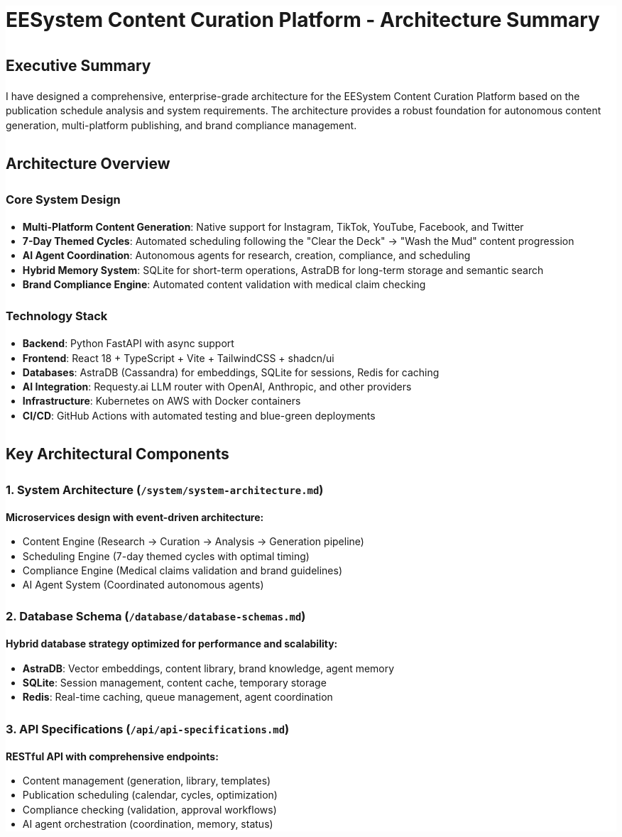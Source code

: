 # EESystem Content Curation Platform - Architecture Summary

## Executive Summary

I have designed a comprehensive, enterprise-grade architecture for the EESystem Content Curation Platform based on the publication schedule analysis and system requirements. The architecture provides a robust foundation for autonomous content generation, multi-platform publishing, and brand compliance management.

## Architecture Overview

### Core System Design
- **Multi-Platform Content Generation**: Native support for Instagram, TikTok, YouTube, Facebook, and Twitter
- **7-Day Themed Cycles**: Automated scheduling following the "Clear the Deck" → "Wash the Mud" content progression
- **AI Agent Coordination**: Autonomous agents for research, creation, compliance, and scheduling
- **Hybrid Memory System**: SQLite for short-term operations, AstraDB for long-term storage and semantic search
- **Brand Compliance Engine**: Automated content validation with medical claim checking

### Technology Stack
- **Backend**: Python FastAPI with async support
- **Frontend**: React 18 + TypeScript + Vite + TailwindCSS + shadcn/ui
- **Databases**: AstraDB (Cassandra) for embeddings, SQLite for sessions, Redis for caching
- **AI Integration**: Requesty.ai LLM router with OpenAI, Anthropic, and other providers
- **Infrastructure**: Kubernetes on AWS with Docker containers
- **CI/CD**: GitHub Actions with automated testing and blue-green deployments

## Key Architectural Components

### 1. System Architecture (`/system/system-architecture.md`)
**Microservices design with event-driven architecture:**
- Content Engine (Research → Curation → Analysis → Generation pipeline)
- Scheduling Engine (7-day themed cycles with optimal timing)
- Compliance Engine (Medical claims validation and brand guidelines)
- AI Agent System (Coordinated autonomous agents)

### 2. Database Schema (`/database/database-schemas.md`)
**Hybrid database strategy optimized for performance and scalability:**
- **AstraDB**: Vector embeddings, content library, brand knowledge, agent memory
- **SQLite**: Session management, content cache, temporary storage
- **Redis**: Real-time caching, queue management, agent coordination

### 3. API Specifications (`/api/api-specifications.md`)
**RESTful API with comprehensive endpoints:**
- Content management (generation, library, templates)
- Publication scheduling (calendar, cycles, optimization)
- Compliance checking (validation, approval workflows)
- AI agent orchestration (coordination, memory, status)
